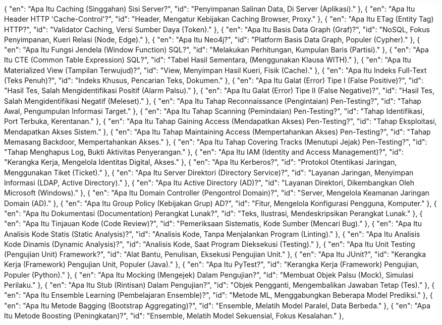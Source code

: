   { "en": "Apa Itu Caching (Singgahan) Sisi Server?", "id": "Penyimpanan Salinan Data, Di Server (Aplikasi)." },
  { "en": "Apa Itu Header HTTP 'Cache-Control'?", "id": "Header, Mengatur Kebijakan Caching Browser, Proxy." },
  { "en": "Apa Itu ETag (Entity Tag) HTTP?", "id": "Validator Caching, Versi Sumber Daya (Token)." },
  { "en": "Apa Itu Basis Data Graph (Graf)?", "id": "NoSQL, Fokus Penyimpanan, Kueri Relasi (Node, Edge)." },
  { "en": "Apa Itu Neo4j?", "id": "Platform Basis Data Graph, Populer (Cypher)." },
  { "en": "Apa Itu Fungsi Jendela (Window Function) SQL?", "id": "Melakukan Perhitungan, Kumpulan Baris (Partisi)." },
  { "en": "Apa Itu CTE (Common Table Expression) SQL?", "id": "Tabel Hasil Sementara, (Menggunakan Klausa WITH)." },
  { "en": "Apa Itu Materialized View (Tampilan Terwujud)?", "id": "View, Menyimpan Hasil Kueri, Fisik (Cache)." },
  { "en": "Apa Itu Indeks Full-Text (Teks Penuh)?", "id": "Indeks Khusus, Pencarian Teks, Dokumen." },
  { "en": "Apa Itu Galat (Error) Tipe I (False Positive)?", "id": "Hasil Tes, Salah Mengidentifikasi Positif (Alarm Palsu)." },
  { "en": "Apa Itu Galat (Error) Tipe II (False Negative)?", "id": "Hasil Tes, Salah Mengidentifikasi Negatif (Meleset)." },
  { "en": "Apa Itu Tahap Reconnaissance (Pengintaian) Pen-Testing?", "id": "Tahap Awal, Pengumpulan Informasi Target." },
  { "en": "Apa Itu Tahap Scanning (Pemindaian) Pen-Testing?", "id": "Tahap Identifikasi, Port Terbuka, Kerentanan." },
  { "en": "Apa Itu Tahap Gaining Access (Mendapatkan Akses) Pen-Testing?", "id": "Tahap Eksploitasi, Mendapatkan Akses Sistem." },
  { "en": "Apa Itu Tahap Maintaining Access (Mempertahankan Akses) Pen-Testing?", "id": "Tahap Memasang Backdoor, Mempertahankan Akses." },
  { "en": "Apa Itu Tahap Covering Tracks (Menutupi Jejak) Pen-Testing?", "id": "Tahap Menghapus Log, Bukti Aktivitas Penyerangan." },
  { "en": "Apa Itu IAM (Identity and Access Management)?", "id": "Kerangka Kerja, Mengelola Identitas Digital, Akses." },
  { "en": "Apa Itu Kerberos?", "id": "Protokol Otentikasi Jaringan, Menggunakan Tiket (Ticket)." },
  { "en": "Apa Itu Server Direktori (Directory Service)?", "id": "Layanan Jaringan, Menyimpan Informasi (LDAP, Active Directory)." },
  { "en": "Apa Itu Active Directory (AD)?", "id": "Layanan Direktori, Dikembangkan Oleh Microsoft (Windows)." },
  { "en": "Apa Itu Domain Controller (Pengontrol Domain)?", "id": "Server, Mengelola Keamanan Jaringan Domain (AD)." },
  { "en": "Apa Itu Group Policy (Kebijakan Grup) AD?", "id": "Fitur, Mengelola Konfigurasi Pengguna, Komputer." },
  { "en": "Apa Itu Dokumentasi (Documentation) Perangkat Lunak?", "id": "Teks, Ilustrasi, Mendeskripsikan Perangkat Lunak." },
  { "en": "Apa Itu Tinjauan Kode (Code Review)?", "id": "Pemeriksaan Sistematis, Kode Sumber (Mencari Bug)." },
  { "en": "Apa Itu Analisis Kode Statis (Static Analysis)?", "id": "Analisis Kode, Tanpa Menjalankan Program (Linting)." },
  { "en": "Apa Itu Analisis Kode Dinamis (Dynamic Analysis)?", "id": "Analisis Kode, Saat Program Dieksekusi (Testing)." },
  { "en": "Apa Itu Unit Testing (Pengujian Unit) Framework?", "id": "Alat Bantu, Penulisan, Eksekusi Pengujian Unit." },
  { "en": "Apa Itu JUnit?", "id": "Kerangka Kerja (Framework) Pengujian Unit, Populer (Java)." },
  { "en": "Apa Itu PyTest?", "id": "Kerangka Kerja (Framework) Pengujian, Populer (Python)." },
  { "en": "Apa Itu Mocking (Mengejek) Dalam Pengujian?", "id": "Membuat Objek Palsu (Mock), Simulasi Perilaku." },
  { "en": "Apa Itu Stub (Rintisan) Dalam Pengujian?", "id": "Objek Pengganti, Mengembalikan Jawaban Tetap (Tes)." },
  { "en": "Apa Itu Ensemble Learning (Pembelajaran Ensemble)?", "id": "Metode ML, Menggabungkan Beberapa Model Prediksi." },
  { "en": "Apa Itu Metode Bagging (Bootstrap Aggregating)?", "id": "Ensemble, Melatih Model Paralel, Data Berbeda." },
  { "en": "Apa Itu Metode Boosting (Peningkatan)?", "id": "Ensemble, Melatih Model Sekuensial, Fokus Kesalahan." },